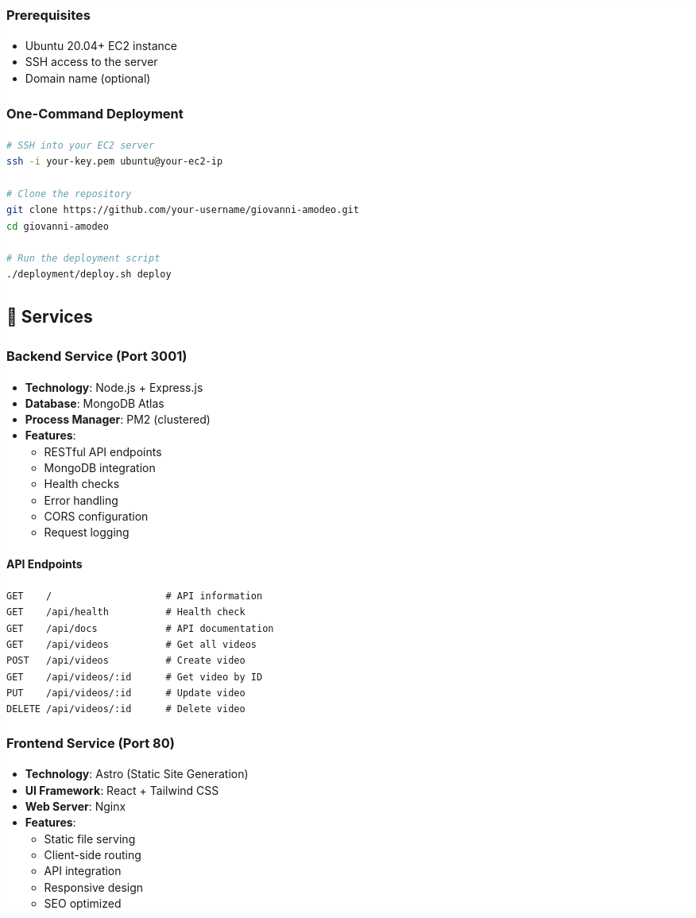 ### Prerequisites
- Ubuntu 20.04+ EC2 instance
- SSH access to the server
- Domain name (optional)

### One-Command Deployment
```bash
# SSH into your EC2 server
ssh -i your-key.pem ubuntu@your-ec2-ip

# Clone the repository
git clone https://github.com/your-username/giovanni-amodeo.git
cd giovanni-amodeo

# Run the deployment script
./deployment/deploy.sh deploy
```

## 🔧 Services

### Backend Service (Port 3001)
- **Technology**: Node.js + Express.js
- **Database**: MongoDB Atlas
- **Process Manager**: PM2 (clustered)
- **Features**:
  - RESTful API endpoints
  - MongoDB integration
  - Health checks
  - Error handling
  - CORS configuration
  - Request logging

#### API Endpoints
```
GET    /                    # API information
GET    /api/health          # Health check
GET    /api/docs            # API documentation
GET    /api/videos          # Get all videos
POST   /api/videos          # Create video
GET    /api/videos/:id      # Get video by ID
PUT    /api/videos/:id      # Update video
DELETE /api/videos/:id      # Delete video
```

### Frontend Service (Port 80)
- **Technology**: Astro (Static Site Generation)
- **UI Framework**: React + Tailwind CSS
- **Web Server**: Nginx
- **Features**:
  - Static file serving
  - Client-side routing
  - API integration
  - Responsive design
  - SEO optimized
